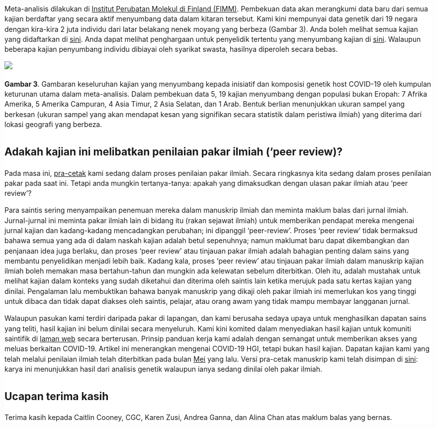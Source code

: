 Meta-analisis dilakukan di [Institut Perubatan Molekul di Finland (FIMM)](https://www.fimm.fi/en/). Pembekuan data akan merangkumi data baru dari semua kajian berdaftar yang secara aktif menyumbang data dalam kitaran tersebut. Kami kini mempunyai data genetik dari 19 negara dengan kira-kira 2 juta individu dari latar belakang nenek moyang yang berbeza (Gambar 3). Anda boleh melihat semua kajian yang didaftarkan di [sini](https://www.covid19hg.org/partners/). Anda dapat melihat penghargaan untuk penyelidik tertentu yang menyumbang kajian di [sini](https://www.covid19hg.org/acknowledgements/). Walaupun beberapa kajian penyumbang individu dibiayai oleh syarikat swasta, hasilnya diperoleh secara bebas.



![](https://lh5.googleusercontent.com/JjkGtWiTBiMMYp2Y9anmshrsJsijQ8KZ6CQ77D3vXsSCgScdLtVycisA1YTIyuXqZGNK_eVrmmAeZpYSIWEuJpIHZmvLFRbMq8UiPvVllntrb77C41ybPqG8aFvI9L6uk9NjimH0)

**Gambar 3**. Gambaran keseluruhan kajian yang menyumbang kepada inisiatif dan komposisi genetik host COVID-19 oleh kumpulan keturunan utama dalam meta-analisis. Dalam pembekuan data 5, 19 kajian menyumbang dengan populasi bukan Eropah: 7 Afrika Amerika, 5 Amerika Campuran, 4 Asia Timur, 2 Asia Selatan, dan 1 Arab. Bentuk berlian menunjukkan ukuran sampel yang berkesan (ukuran sampel yang akan mendapat kesan yang signifikan secara statistik dalam peristiwa ilmiah) yang diterima dari lokasi geografi yang berbeza.

## Adakah kajian ini melibatkan penilaian pakar ilmiah (‘peer review)?

Pada masa ini, [pra-cetak](https://www.medrxiv.org/content/10.1101/2021.03.10.21252820v1https://www.medrxiv.org/content/10.1101/2021.03.10.21252820v1) kami sedang dalam proses penilaian pakar ilmiah. Secara ringkasnya kita sedang dalam proses penilaian pakar pada saat ini. Tetapi anda mungkin tertanya-tanya: apakah yang dimaksudkan dengan ulasan pakar ilmiah atau ‘peer review’?

Para saintis sering menyampaikan penemuan mereka dalam manuskrip ilmiah dan meminta maklum balas dari jurnal ilmiah. Jurnal-jurnal ini meminta pakar ilmiah lain di bidang itu (rakan sejawat ilmiah) untuk memberikan pendapat mereka mengenai jurnal kajian dan kadang-kadang mencadangkan perubahan; ini dipanggil ‘peer-review’. Proses ‘peer review’ tidak bermaksud bahawa semua yang ada di dalam naskah kajian adalah betul sepenuhnya; namun maklumat baru dapat dikembangkan dan penjanaan idea juga berlaku, dan proses ‘peer review’ atau tinjauan pakar ilmiah adalah bahagian penting dalam sains yang membantu penyelidikan menjadi lebih baik. Kadang kala, proses ‘peer review’ atau tinjauan pakar ilmiah dalam manuskrip kajian ilmiah boleh memakan masa bertahun-tahun dan mungkin ada kelewatan sebelum diterbitkan. Oleh itu, adalah mustahak untuk melihat kajian dalam konteks yang sudah diketahui dan diterima oleh saintis lain ketika merujuk pada satu kertas kajian yang dinilai. Pengalaman lalu membuktikan bahawa banyak manuskrip yang dikaji oleh pakar ilmiah ini memerlukan kos yang tinggi untuk dibaca dan tidak dapat diakses oleh saintis, pelajar, atau orang awam yang tidak mampu membayar langganan jurnal.

Walaupun pasukan kami terdiri daripada pakar di lapangan, dan kami berusaha sedaya upaya untuk menghasilkan dapatan sains yang teliti, hasil kajian ini belum dinilai secara menyeluruh. Kami kini komited dalam menyediakan hasil kajian untuk komuniti saintifik di [laman web](https://www.covid19hg.org/results/) secara berterusan. Prinsip panduan kerja kami adalah dengan semangat untuk memberikan akses yang meluas berkaitan COVID-19. Artikel ini menerangkan mengenai COVID-19 HGI, tetapi bukan hasil kajian. Dapatan kajian kami yang telah melalui penilaian ilmiah telah diterbitkan pada bulan [Mei](https://doi.org/10.1038/s41431-020-0636-6) yang lalu. Versi pra-cetak manuskrip kami telah disimpan di [sini](https://www.medrxiv.org/content/10.1101/2021.03.10.21252820v1): karya ini menunjukkan hasil dari analisis genetik walaupun ianya sedang dinilai oleh pakar ilmiah.

## Ucapan terima kasih

Terima kasih kepada Caitlin Cooney, CGC, Karen Zusi, Andrea Ganna, dan Alina Chan atas maklum balas yang bernas.